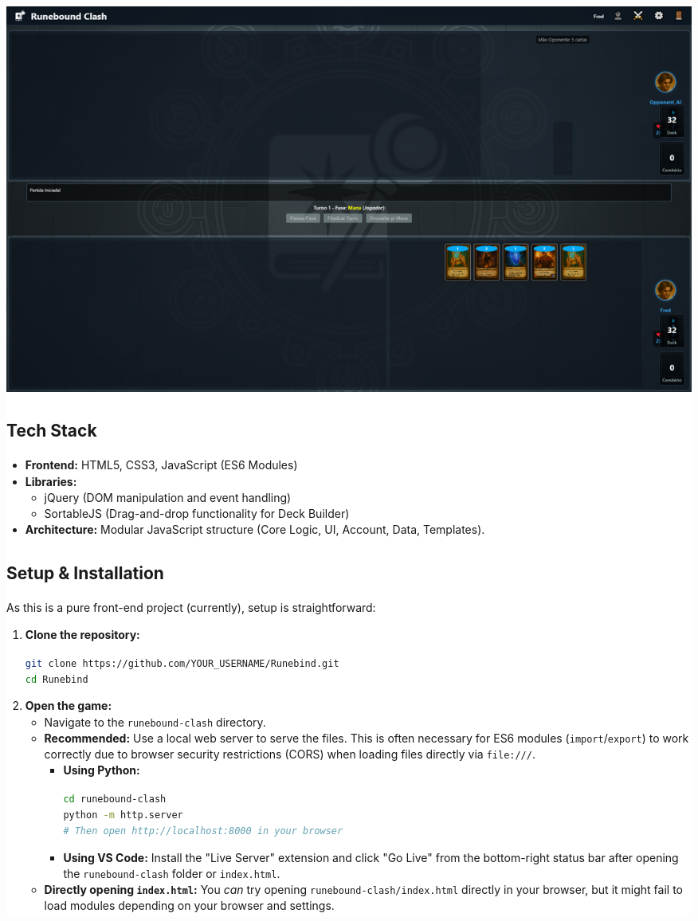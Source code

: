 ![Alt text](assets/images/printscreens/08.png)

## Tech Stack

*   **Frontend:** HTML5, CSS3, JavaScript (ES6 Modules)
*   **Libraries:**
    *   jQuery (DOM manipulation and event handling)
    *   SortableJS (Drag-and-drop functionality for Deck Builder)
*   **Architecture:** Modular JavaScript structure (Core Logic, UI, Account, Data, Templates).

## Setup & Installation

As this is a pure front-end project (currently), setup is straightforward:

1.  **Clone the repository:**
    ```bash
    git clone https://github.com/YOUR_USERNAME/Runebind.git
    cd Runebind
    ```
2.  **Open the game:**
    *   Navigate to the `runebound-clash` directory.
    *   **Recommended:** Use a local web server to serve the files. This is often necessary for ES6 modules (`import`/`export`) to work correctly due to browser security restrictions (CORS) when loading files directly via `file:///`.
        *   **Using Python:**
            ```bash
            cd runebound-clash
            python -m http.server
            # Then open http://localhost:8000 in your browser
            ```
        *   **Using VS Code:** Install the "Live Server" extension and click "Go Live" from the bottom-right status bar after opening the `runebound-clash` folder or `index.html`.
    *   **Directly opening `index.html`:** You *can* try opening `runebound-clash/index.html` directly in your browser, but it might fail to load modules depending on your browser and settings.
